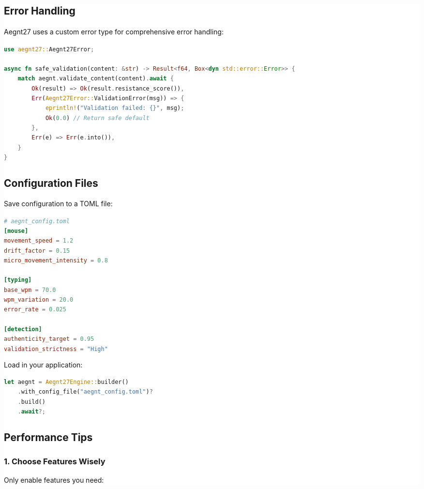 ## Error Handling

Aegnt27 uses a custom error type for comprehensive error handling:

```rust
use aegnt27::Aegnt27Error;

async fn safe_validation(content: &str) -> Result<f64, Box<dyn std::error::Error>> {
    match aegnt.validate_content(content).await {
        Ok(result) => Ok(result.resistance_score()),
        Err(Aegnt27Error::ValidationError(msg)) => {
            eprintln!("Validation failed: {}", msg);
            Ok(0.0) // Return safe default
        },
        Err(e) => Err(e.into()),
    }
}
```

## Configuration Files

Save configuration to a TOML file:

```toml
# aegnt_config.toml
[mouse]
movement_speed = 1.2
drift_factor = 0.15
micro_movement_intensity = 0.8

[typing]
base_wpm = 70.0
wpm_variation = 20.0
error_rate = 0.025

[detection]
authenticity_target = 0.95
validation_strictness = "High"
```

Load in your application:

```rust
let aegnt = Aegnt27Engine::builder()
    .with_config_file("aegnt_config.toml")?
    .build()
    .await?;
```

## Performance Tips

### 1. Choose Features Wisely
Only enable features you need:
